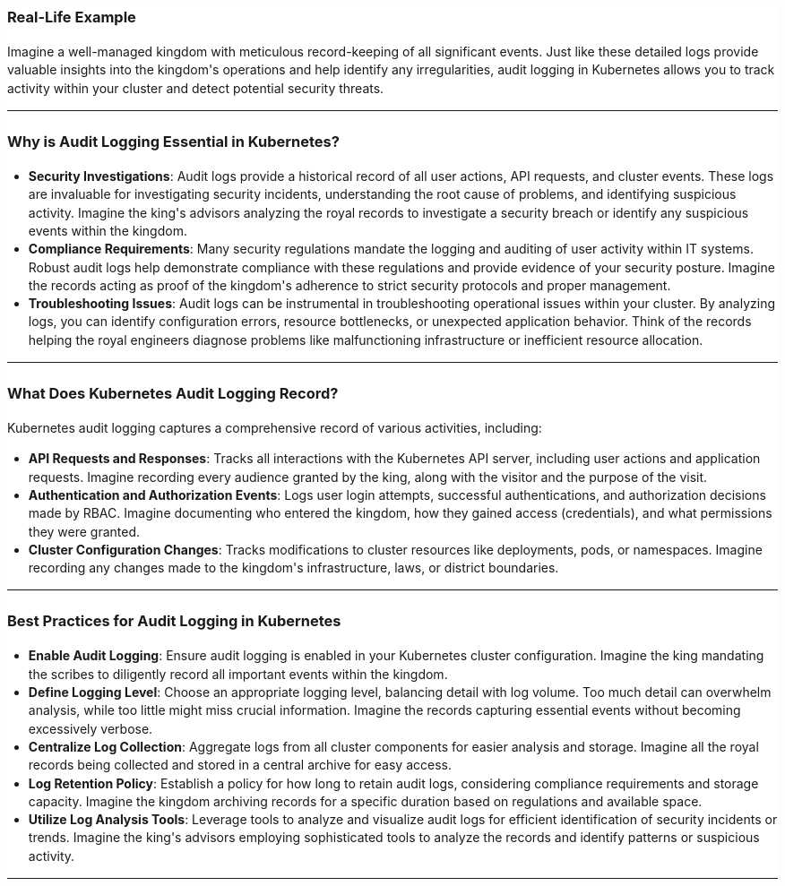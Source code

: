### Real-Life Example

Imagine a well-managed kingdom with meticulous record-keeping of all significant events. Just like these detailed logs provide valuable insights into the kingdom's operations and help identify any irregularities, audit logging in Kubernetes allows you to track activity within your cluster and detect potential security threats.

---

### Why is Audit Logging Essential in Kubernetes?

- **Security Investigations**: Audit logs provide a historical record of all user actions, API requests, and cluster events. These logs are invaluable for investigating security incidents, understanding the root cause of problems, and identifying suspicious activity. Imagine the king's advisors analyzing the royal records to investigate a security breach or identify any suspicious events within the kingdom.
- **Compliance Requirements**: Many security regulations mandate the logging and auditing of user activity within IT systems. Robust audit logs help demonstrate compliance with these regulations and provide evidence of your security posture. Imagine the records acting as proof of the kingdom's adherence to strict security protocols and proper management.
- **Troubleshooting Issues**: Audit logs can be instrumental in troubleshooting operational issues within your cluster. By analyzing logs, you can identify configuration errors, resource bottlenecks, or unexpected application behavior. Think of the records helping the royal engineers diagnose problems like malfunctioning infrastructure or inefficient resource allocation.

---

### What Does Kubernetes Audit Logging Record?

Kubernetes audit logging captures a comprehensive record of various activities, including:

- **API Requests and Responses**: Tracks all interactions with the Kubernetes API server, including user actions and application requests. Imagine recording every audience granted by the king, along with the visitor and the purpose of the visit.
- **Authentication and Authorization Events**: Logs user login attempts, successful authentications, and authorization decisions made by RBAC. Imagine documenting who entered the kingdom, how they gained access (credentials), and what permissions they were granted.
- **Cluster Configuration Changes**: Tracks modifications to cluster resources like deployments, pods, or namespaces. Imagine recording any changes made to the kingdom's infrastructure, laws, or district boundaries.

---

### Best Practices for Audit Logging in Kubernetes

- **Enable Audit Logging**: Ensure audit logging is enabled in your Kubernetes cluster configuration. Imagine the king mandating the scribes to diligently record all important events within the kingdom.
- **Define Logging Level**: Choose an appropriate logging level, balancing detail with log volume. Too much detail can overwhelm analysis, while too little might miss crucial information. Imagine the records capturing essential events without becoming excessively verbose.
- **Centralize Log Collection**: Aggregate logs from all cluster components for easier analysis and storage. Imagine all the royal records being collected and stored in a central archive for easy access.
- **Log Retention Policy**: Establish a policy for how long to retain audit logs, considering compliance requirements and storage capacity. Imagine the kingdom archiving records for a specific duration based on regulations and available space.
- **Utilize Log Analysis Tools**: Leverage tools to analyze and visualize audit logs for efficient identification of security incidents or trends. Imagine the king's advisors employing sophisticated tools to analyze the records and identify patterns or suspicious activity.

---